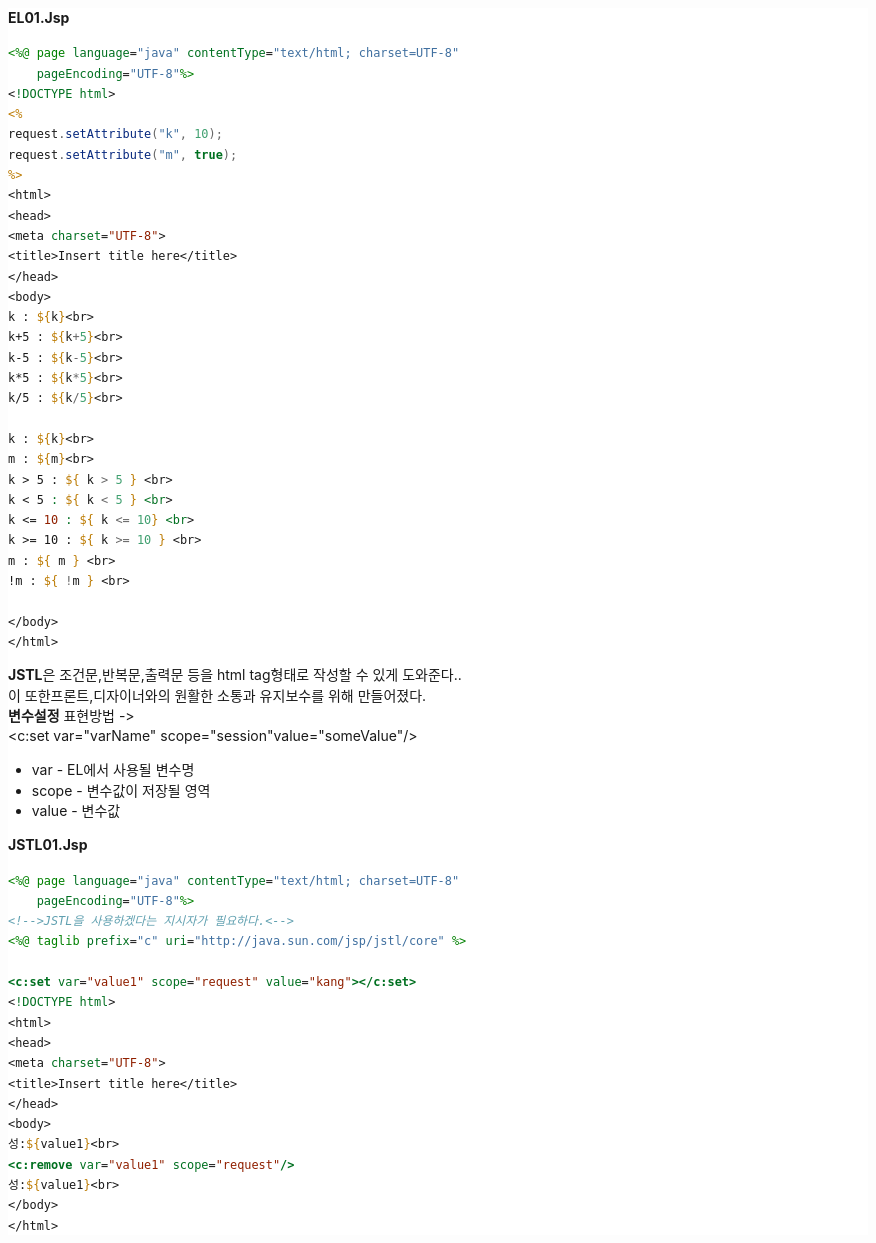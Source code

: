  
**EL01.Jsp**
```jsp
<%@ page language="java" contentType="text/html; charset=UTF-8"
    pageEncoding="UTF-8"%>
<!DOCTYPE html>
<%
request.setAttribute("k", 10);
request.setAttribute("m", true);
%>
<html>
<head>
<meta charset="UTF-8">
<title>Insert title here</title>
</head>
<body>
k : ${k}<br>
k+5 : ${k+5}<br>
k-5 : ${k-5}<br>
k*5 : ${k*5}<br>
k/5 : ${k/5}<br>

k : ${k}<br>
m : ${m}<br>
k > 5 : ${ k > 5 } <br>
k < 5 : ${ k < 5 } <br>
k <= 10 : ${ k <= 10} <br>
k >= 10 : ${ k >= 10 } <br>
m : ${ m } <br>
!m : ${ !m } <br>

</body>
</html>
```   
**JSTL**은 조건문,반복문,출력문 등을 html tag형태로 작성할 수 있게 도와준다..   
이 또한프론트,디자이너와의 원활한 소통과 유지보수를 위해 만들어졌다.   
**변수설정** 표현방법 ->   
<c:set var="varName" scope="session"value="someValue"/>
* var - EL에서 사용될 변수명
* scope - 변수값이 저장될 영역
* value - 변수값   
 
**JSTL01.Jsp**
```jsp
<%@ page language="java" contentType="text/html; charset=UTF-8"
    pageEncoding="UTF-8"%>
<!-->JSTL을 사용하겠다는 지시자가 필요하다.<-->
<%@ taglib prefix="c" uri="http://java.sun.com/jsp/jstl/core" %> 

<c:set var="value1" scope="request" value="kang"></c:set>
<!DOCTYPE html>
<html>
<head>
<meta charset="UTF-8">
<title>Insert title here</title>
</head>
<body>
성:${value1}<br>
<c:remove var="value1" scope="request"/>
성:${value1}<br>
</body>
</html>
```   
   
